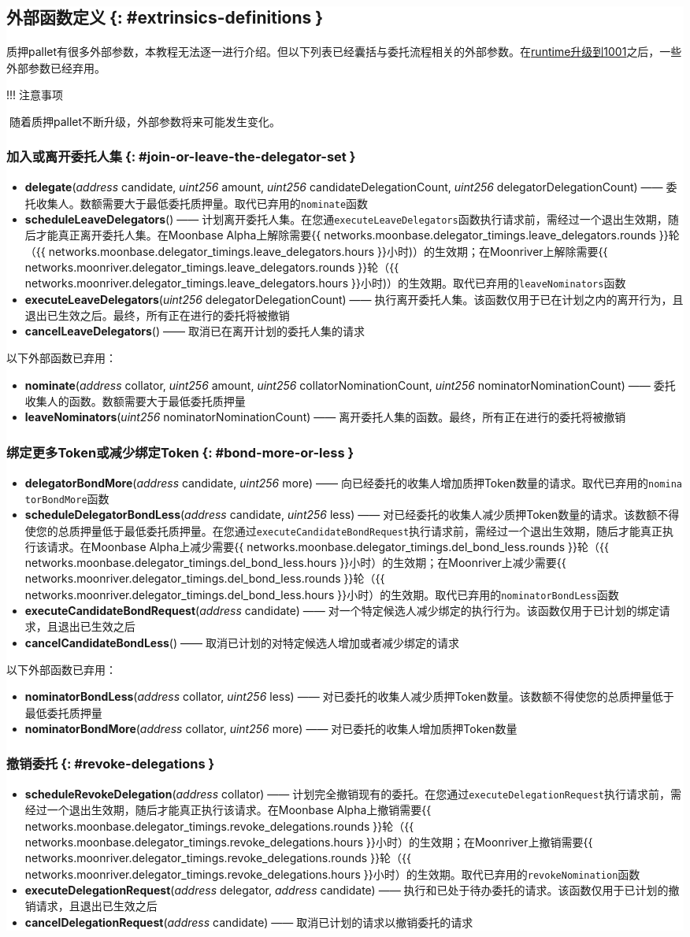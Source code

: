 ## 外部函数定义 {: #extrinsics-definitions } 

质押pallet有很多外部参数，本教程无法逐一进行介绍。但以下列表已经囊括与委托流程相关的外部参数。在[runtime升级到1001](https://moonbeam.network/announcements/staking-changes-moonriver-runtime-upgrade/)之后，一些外部参数已经弃用。

!!! 注意事项

​    随着质押pallet不断升级，外部参数将来可能发生变化。

### 加入或离开委托人集 {: #join-or-leave-the-delegator-set }

 - **delegate**(*address* candidate, *uint256* amount, *uint256* candidateDelegationCount, *uint256* delegatorDelegationCount) —— 委托收集人。数额需要大于最低委托质押量。取代已弃用的`nominate`函数
 - **scheduleLeaveDelegators**() —— 计划离开委托人集。在您通`executeLeaveDelegators`函数执行请求前，需经过一个退出生效期，随后才能真正离开委托人集。在Moonbase Alpha上解除需要{{ networks.moonbase.delegator_timings.leave_delegators.rounds }}轮（{{ networks.moonbase.delegator_timings.leave_delegators.hours }}小时)）的生效期；在Moonriver上解除需要{{ networks.moonriver.delegator_timings.leave_delegators.rounds }}轮（{{ networks.moonriver.delegator_timings.leave_delegators.hours }}小时)）的生效期。取代已弃用的`leaveNominators`函数
 - **executeLeaveDelegators**(*uint256* delegatorDelegationCount) —— 执行离开委托人集。该函数仅用于已在计划之内的离开行为，且退出已生效之后。最终，所有正在进行的委托将被撤销
 - **cancelLeaveDelegators**() —— 取消已在离开计划的委托人集的请求

以下外部函数已弃用：

 - **nominate**(*address* collator, *uint256* amount, *uint256* collatorNominationCount, *uint256* nominatorNominationCount) —— 委托收集人的函数。数额需要大于最低委托质押量
 - **leaveNominators**(*uint256* nominatorNominationCount) —— 离开委托人集的函数。最终，所有正在进行的委托将被撤销

### 绑定更多Token或减少绑定Token {: #bond-more-or-less }

 - **delegatorBondMore**(*address* candidate, *uint256* more) —— 向已经委托的收集人增加质押Token数量的请求。取代已弃用的`nominatorBondMore`函数
 - **scheduleDelegatorBondLess**(*address* candidate, *uint256* less) —— 对已经委托的收集人减少质押Token数量的请求。该数额不得使您的总质押量低于最低委托质押量。在您通过`executeCandidateBondRequest`执行请求前，需经过一个退出生效期，随后才能真正执行该请求。在Moonbase Alpha上减少需要{{ networks.moonbase.delegator_timings.del_bond_less.rounds }}轮（{{ networks.moonbase.delegator_timings.del_bond_less.hours }}小时）的生效期；在Moonriver上减少需要{{ networks.moonriver.delegator_timings.del_bond_less.rounds }}轮（{{ networks.moonriver.delegator_timings.del_bond_less.hours }}小时）的生效期。取代已弃用的`nominatorBondLess`函数
 - **executeCandidateBondRequest**(*address* candidate) —— 对一个特定候选人减少绑定的执行行为。该函数仅用于已计划的绑定请求，且退出已生效之后
 - **cancelCandidateBondLess**() —— 取消已计划的对特定候选人增加或者减少绑定的请求

以下外部函数已弃用：

 - **nominatorBondLess**(*address* collator, *uint256* less) —— 对已委托的收集人减少质押Token数量。该数额不得使您的总质押量低于最低委托质押量
 - **nominatorBondMore**(*address* collator, *uint256* more) —— 对已委托的收集人增加质押Token数量

### 撤销委托 {: #revoke-delegations }

 - **scheduleRevokeDelegation**(*address* collator) —— 计划完全撤销现有的委托。在您通过`executeDelegationRequest`执行请求前，需经过一个退出生效期，随后才能真正执行该请求。在Moonbase Alpha上撤销需要{{ networks.moonbase.delegator_timings.revoke_delegations.rounds }}轮（{{ networks.moonbase.delegator_timings.revoke_delegations.hours }}小时）的生效期；在Moonriver上撤销需要{{ networks.moonriver.delegator_timings.revoke_delegations.rounds }}轮（{{ networks.moonriver.delegator_timings.revoke_delegations.hours }}小时）的生效期。取代已弃用的`revokeNomination`函数
 - **executeDelegationRequest**(*address* delegator, *address* candidate) —— 执行和已处于待办委托的请求。该函数仅用于已计划的撤销请求，且退出已生效之后
 - **cancelDelegationRequest**(*address* candidate) —— 取消已计划的请求以撤销委托的请求
